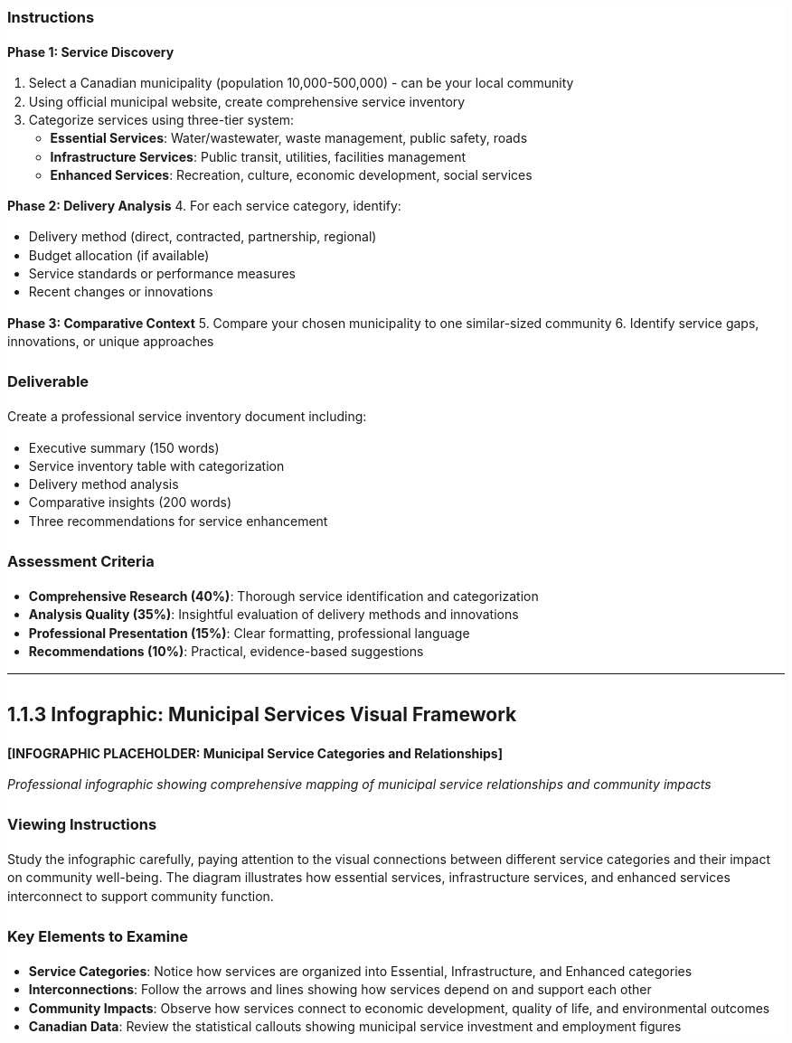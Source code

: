 ### Instructions
**Phase 1: Service Discovery**
1. Select a Canadian municipality (population 10,000-500,000) - can be your local community
2. Using official municipal website, create comprehensive service inventory
3. Categorize services using three-tier system:
   - **Essential Services**: Water/wastewater, waste management, public safety, roads
   - **Infrastructure Services**: Public transit, utilities, facilities management
   - **Enhanced Services**: Recreation, culture, economic development, social services

**Phase 2: Delivery Analysis**
4. For each service category, identify:
   - Delivery method (direct, contracted, partnership, regional)
   - Budget allocation (if available)
   - Service standards or performance measures
   - Recent changes or innovations

**Phase 3: Comparative Context**
5. Compare your chosen municipality to one similar-sized community
6. Identify service gaps, innovations, or unique approaches

### Deliverable
Create a professional service inventory document including:
- Executive summary (150 words)
- Service inventory table with categorization
- Delivery method analysis
- Comparative insights (200 words)
- Three recommendations for service enhancement

### Assessment Criteria
- **Comprehensive Research (40%)**: Thorough service identification and categorization
- **Analysis Quality (35%)**: Insightful evaluation of delivery methods and innovations
- **Professional Presentation (15%)**: Clear formatting, professional language
- **Recommendations (10%)**: Practical, evidence-based suggestions

---

## 1.1.3 Infographic: Municipal Services Visual Framework

**[INFOGRAPHIC PLACEHOLDER: Municipal Service Categories and Relationships]**

*Professional infographic showing comprehensive mapping of municipal service relationships and community impacts*

### Viewing Instructions
Study the infographic carefully, paying attention to the visual connections between different service categories and their impact on community well-being. The diagram illustrates how essential services, infrastructure services, and enhanced services interconnect to support community function.

### Key Elements to Examine
- **Service Categories**: Notice how services are organized into Essential, Infrastructure, and Enhanced categories
- **Interconnections**: Follow the arrows and lines showing how services depend on and support each other
- **Community Impacts**: Observe how services connect to economic development, quality of life, and environmental outcomes
- **Canadian Data**: Review the statistical callouts showing municipal service investment and employment figures
